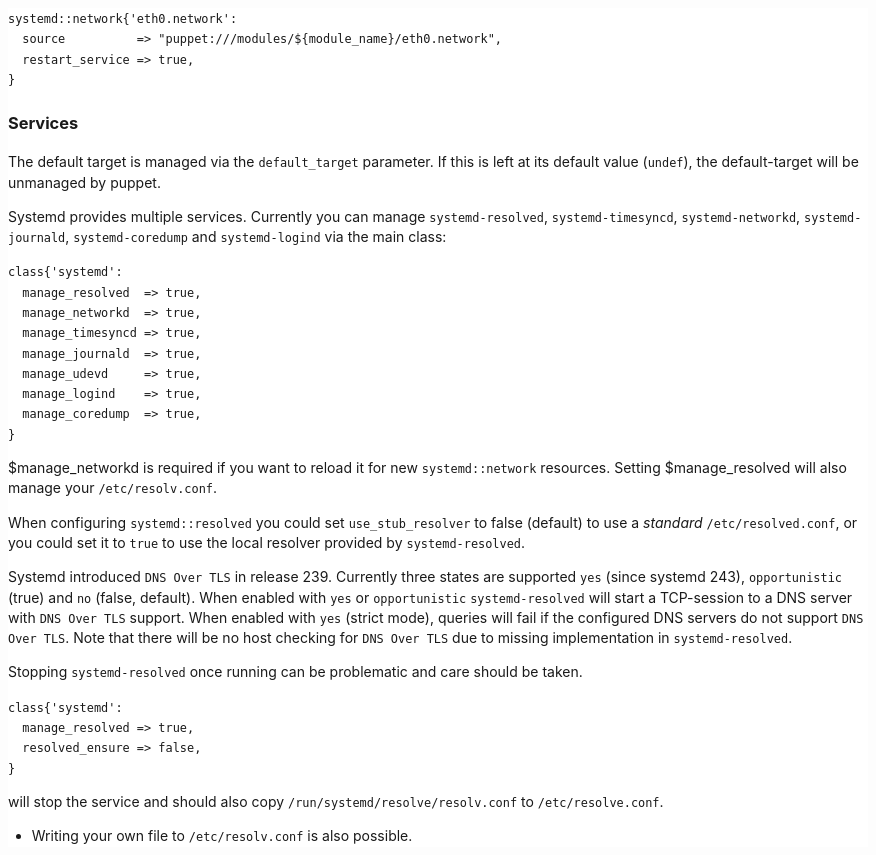 ```puppet
systemd::network{'eth0.network':
  source          => "puppet:///modules/${module_name}/eth0.network",
  restart_service => true,
}
```

### Services

The default target is managed via the `default_target` parameter.  If this is left at its default value (`undef`), the default-target will be unmanaged by puppet.

Systemd provides multiple services. Currently you can manage `systemd-resolved`,
`systemd-timesyncd`, `systemd-networkd`, `systemd-journald`, `systemd-coredump`
and `systemd-logind`
via the main class:

```puppet
class{'systemd':
  manage_resolved  => true,
  manage_networkd  => true,
  manage_timesyncd => true,
  manage_journald  => true,
  manage_udevd     => true,
  manage_logind    => true,
  manage_coredump  => true,
}
```

$manage_networkd is required if you want to reload it for new
`systemd::network` resources. Setting $manage_resolved will also manage your
`/etc/resolv.conf`.

When configuring `systemd::resolved` you could set `use_stub_resolver` to false (default) to use a *standard* `/etc/resolved.conf`, or you could set it to `true` to use the local resolver provided by `systemd-resolved`.

Systemd introduced `DNS Over TLS` in release 239. Currently three states are supported `yes` (since systemd 243), `opportunistic` (true) and `no` (false, default). When enabled with `yes` or `opportunistic` `systemd-resolved` will start a TCP-session to a DNS server with `DNS Over TLS` support. When enabled with `yes` (strict mode), queries will fail if the configured DNS servers do not support `DNS Over TLS`. Note that there will be no host checking for `DNS Over TLS` due to missing implementation in `systemd-resolved`.

Stopping `systemd-resolved` once running can be problematic and care should be taken.

```puppet
class{'systemd':
  manage_resolved => true,
  resolved_ensure => false,
}
```

will stop the service and should also copy `/run/systemd/resolve/resolv.conf` to `/etc/resolve.conf`.
* Writing your own file to `/etc/resolv.conf` is also possible.
